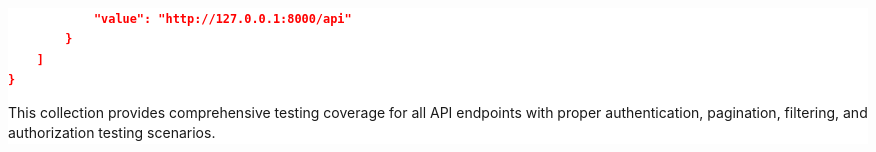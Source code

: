 ```json
            "value": "http://127.0.0.1:8000/api"
        }
    ]
}
```

This collection provides comprehensive testing coverage for all API endpoints with proper authentication, pagination, filtering, and authorization testing scenarios.